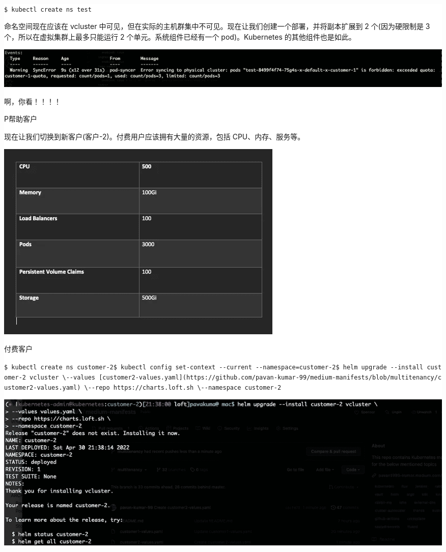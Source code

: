 ```
$ kubectl create ns test
```

命名空间现在应该在 vcluster 中可见，但在实际的主机群集中不可见。现在让我们创建一个部署，并将副本扩展到 2 个(因为硬限制是 3 个，所以在虚拟集群上最多只能运行 2 个单元。系统组件已经有一个 pod)。Kubernetes 的其他组件也是如此。

![](img/f97e131890e989a720cc99c32e4c11a2.png)

啊，你看！！！！

P帮助客户

现在让我们切换到新客户(客户-2)。付费用户应该拥有大量的资源，包括 CPU、内存、服务等。

![](img/d8635789eb8dc9e248e70a57cf411104.png)

付费客户

```
$ kubectl create ns customer-2$ kubectl config set-context --current --namespace=customer-2$ helm upgrade --install customer-2 vcluster \--values [customer2-values.yaml](https://github.com/pavan-kumar-99/medium-manifests/blob/multitenancy/customer2-values.yaml) \--repo https://charts.loft.sh \--namespace customer-2
```

![](img/e22e84ac8252e5c5773c35655724a475.png)

